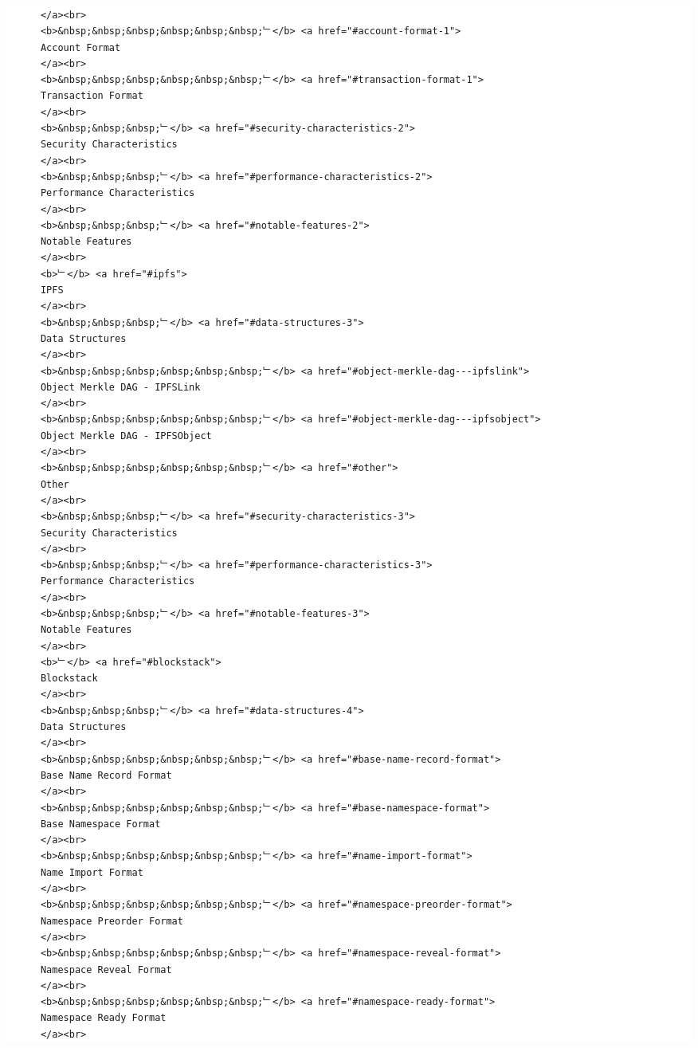           </a><br>
          <b>&nbsp;&nbsp;&nbsp;&nbsp;&nbsp;&nbsp;﹂</b> <a href="#account-format-1">
          Account Format
          </a><br>
          <b>&nbsp;&nbsp;&nbsp;&nbsp;&nbsp;&nbsp;﹂</b> <a href="#transaction-format-1">
          Transaction Format
          </a><br>
          <b>&nbsp;&nbsp;&nbsp;﹂</b> <a href="#security-characteristics-2">
          Security Characteristics
          </a><br>
          <b>&nbsp;&nbsp;&nbsp;﹂</b> <a href="#performance-characteristics-2">
          Performance Characteristics
          </a><br>
          <b>&nbsp;&nbsp;&nbsp;﹂</b> <a href="#notable-features-2">
          Notable Features
          </a><br>
          <b>﹂</b> <a href="#ipfs">
          IPFS
          </a><br>
          <b>&nbsp;&nbsp;&nbsp;﹂</b> <a href="#data-structures-3">
          Data Structures
          </a><br>
          <b>&nbsp;&nbsp;&nbsp;&nbsp;&nbsp;&nbsp;﹂</b> <a href="#object-merkle-dag---ipfslink">
          Object Merkle DAG - IPFSLink
          </a><br>
          <b>&nbsp;&nbsp;&nbsp;&nbsp;&nbsp;&nbsp;﹂</b> <a href="#object-merkle-dag---ipfsobject">
          Object Merkle DAG - IPFSObject
          </a><br>
          <b>&nbsp;&nbsp;&nbsp;&nbsp;&nbsp;&nbsp;﹂</b> <a href="#other">
          Other
          </a><br>
          <b>&nbsp;&nbsp;&nbsp;﹂</b> <a href="#security-characteristics-3">
          Security Characteristics
          </a><br>
          <b>&nbsp;&nbsp;&nbsp;﹂</b> <a href="#performance-characteristics-3">
          Performance Characteristics
          </a><br>
          <b>&nbsp;&nbsp;&nbsp;﹂</b> <a href="#notable-features-3">
          Notable Features
          </a><br>
          <b>﹂</b> <a href="#blockstack">
          Blockstack
          </a><br>
          <b>&nbsp;&nbsp;&nbsp;﹂</b> <a href="#data-structures-4">
          Data Structures
          </a><br>
          <b>&nbsp;&nbsp;&nbsp;&nbsp;&nbsp;&nbsp;﹂</b> <a href="#base-name-record-format">
          Base Name Record Format
          </a><br>
          <b>&nbsp;&nbsp;&nbsp;&nbsp;&nbsp;&nbsp;﹂</b> <a href="#base-namespace-format">
          Base Namespace Format
          </a><br>
          <b>&nbsp;&nbsp;&nbsp;&nbsp;&nbsp;&nbsp;﹂</b> <a href="#name-import-format">
          Name Import Format
          </a><br>
          <b>&nbsp;&nbsp;&nbsp;&nbsp;&nbsp;&nbsp;﹂</b> <a href="#namespace-preorder-format">
          Namespace Preorder Format
          </a><br>
          <b>&nbsp;&nbsp;&nbsp;&nbsp;&nbsp;&nbsp;﹂</b> <a href="#namespace-reveal-format">
          Namespace Reveal Format
          </a><br>
          <b>&nbsp;&nbsp;&nbsp;&nbsp;&nbsp;&nbsp;﹂</b> <a href="#namespace-ready-format">
          Namespace Ready Format
          </a><br>